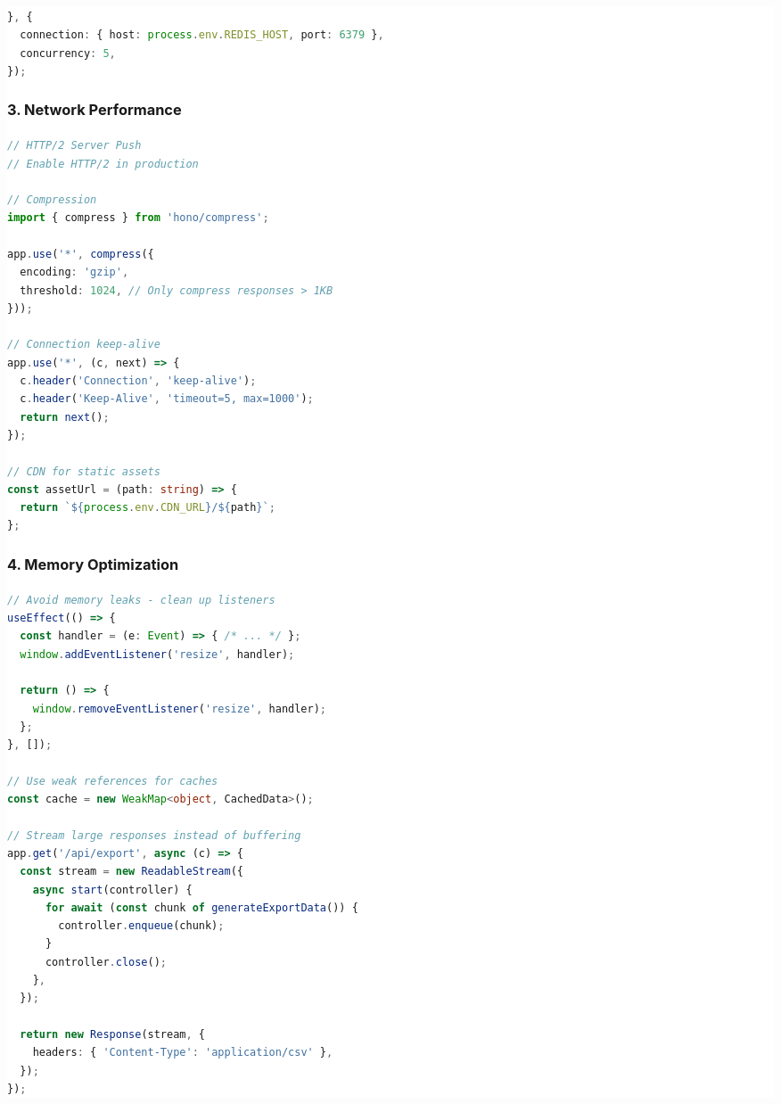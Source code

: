 ```typescript
}, {
  connection: { host: process.env.REDIS_HOST, port: 6379 },
  concurrency: 5,
});
```

### 3. Network Performance

```typescript
// HTTP/2 Server Push
// Enable HTTP/2 in production

// Compression
import { compress } from 'hono/compress';

app.use('*', compress({
  encoding: 'gzip',
  threshold: 1024, // Only compress responses > 1KB
}));

// Connection keep-alive
app.use('*', (c, next) => {
  c.header('Connection', 'keep-alive');
  c.header('Keep-Alive', 'timeout=5, max=1000');
  return next();
});

// CDN for static assets
const assetUrl = (path: string) => {
  return `${process.env.CDN_URL}/${path}`;
};
```

### 4. Memory Optimization

```typescript
// Avoid memory leaks - clean up listeners
useEffect(() => {
  const handler = (e: Event) => { /* ... */ };
  window.addEventListener('resize', handler);
  
  return () => {
    window.removeEventListener('resize', handler);
  };
}, []);

// Use weak references for caches
const cache = new WeakMap<object, CachedData>();

// Stream large responses instead of buffering
app.get('/api/export', async (c) => {
  const stream = new ReadableStream({
    async start(controller) {
      for await (const chunk of generateExportData()) {
        controller.enqueue(chunk);
      }
      controller.close();
    },
  });
  
  return new Response(stream, {
    headers: { 'Content-Type': 'application/csv' },
  });
});
```